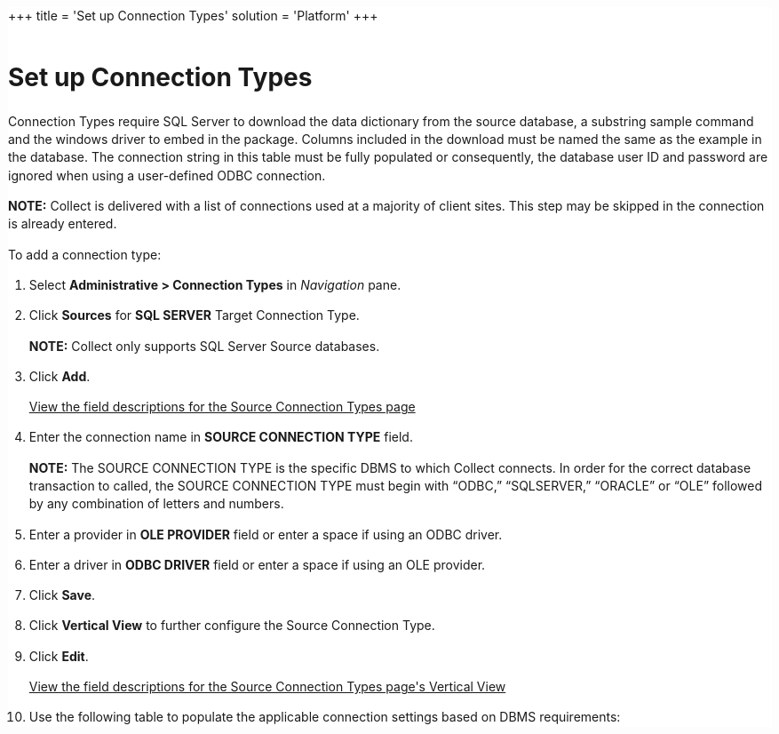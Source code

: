 +++
title = 'Set up Connection Types'
solution = 'Platform'
+++

# Set up Connection Types

Connection Types require SQL Server to download the data dictionary from
the source database, a substring sample command and the windows driver
to embed in the package. Columns included in the download must be named
the same as the example in the database. The connection string in this
table must be fully populated or consequently, the database user ID and
password are ignored when using a user-defined ODBC connection.

**NOTE:** Collect is delivered with a list of connections used at a
majority of client sites. This step may be skipped in the connection is
already entered.

To add a connection type:

1.  Select **Administrative \> Connection Types** in *Navigation* pane.

2.  Click **Sources** for **SQL SERVER** Target Connection Type.
    
    **NOTE:** Collect only supports SQL Server Source databases.

3.  Click **Add**.
    
    [View the field descriptions for the Source Connection Types
    page](../Page_Desc/Source_Connection_Types_H.htm)

4.  Enter the connection name in **SOURCE CONNECTION TYPE** field.
    
    **NOTE:** The SOURCE CONNECTION TYPE is the specific DBMS to which
    Collect connects. In order for the correct database transaction to
    called, the SOURCE CONNECTION TYPE must begin with “ODBC,”
    “SQLSERVER,” “ORACLE” or “OLE” followed by any combination of
    letters and numbers.

5.  Enter a provider in **OLE PROVIDER** field or enter a space if using
    an ODBC driver.

6.  Enter a driver in **ODBC DRIVER** field or enter a space if using an
    OLE provider.

7.  Click **Save**.

8.  Click **Vertical View** to further configure the Source Connection
    Type.

9.  Click **Edit**.
    
    [View the field descriptions for the Source Connection Types page's
    Vertical View](../Page_Desc/Source_Connection_Types_H.htm)

10. Use the following table to populate the applicable connection
    settings based on DBMS
requirements:
